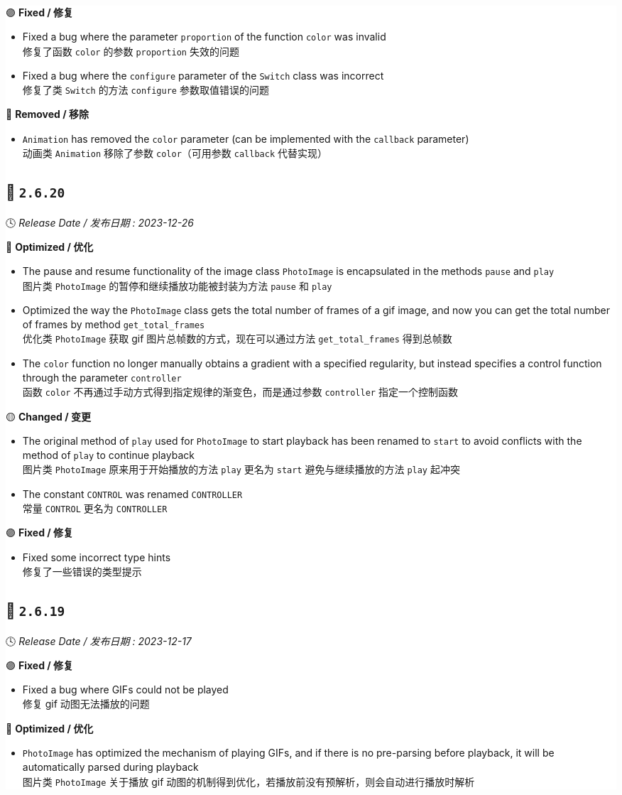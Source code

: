🟣 **Fixed / 修复**

* Fixed a bug where the parameter `proportion` of the function `color` was invalid  
修复了函数 `color` 的参数 `proportion` 失效的问题

* Fixed a bug where the `configure` parameter of the `Switch` class was incorrect  
修复了类 `Switch` 的方法 `configure` 参数取值错误的问题

🔴 **Removed / 移除**

* `Animation` has removed the `color` parameter (can be implemented with the `callback` parameter)  
动画类 `Animation` 移除了参数 `color`（可用参数 `callback` 代替实现）

## 🔖 `2.6.20`

🕓 *Release Date / 发布日期 : 2023-12-26*

🔵 **Optimized / 优化**

* The pause and resume functionality of the image class `PhotoImage` is encapsulated in the methods `pause` and `play`  
图片类 `PhotoImage` 的暂停和继续播放功能被封装为方法 `pause` 和 `play`

* Optimized the way the `PhotoImage` class gets the total number of frames of a gif image, and now you can get the total number of frames by method `get_total_frames`  
优化类 `PhotoImage` 获取 gif 图片总帧数的方式，现在可以通过方法 `get_total_frames` 得到总帧数

* The `color` function no longer manually obtains a gradient with a specified regularity, but instead specifies a control function through the parameter `controller`  
函数 `color` 不再通过手动方式得到指定规律的渐变色，而是通过参数 `controller` 指定一个控制函数

🟡 **Changed / 变更**

* The original method of `play` used for `PhotoImage` to start playback has been renamed to `start` to avoid conflicts with the method of `play` to continue playback  
图片类 `PhotoImage` 原来用于开始播放的方法 `play` 更名为 `start` 避免与继续播放的方法 `play` 起冲突

* The constant `CONTROL` was renamed `CONTROLLER`  
常量 `CONTROL` 更名为 `CONTROLLER`

🟣 **Fixed / 修复**

* Fixed some incorrect type hints  
修复了一些错误的类型提示

## 🔖 `2.6.19`

🕓 *Release Date / 发布日期 : 2023-12-17*

🟣 **Fixed / 修复**

* Fixed a bug where GIFs could not be played  
修复 gif 动图无法播放的问题

🔵 **Optimized / 优化**

* `PhotoImage` has optimized the mechanism of playing GIFs, and if there is no pre-parsing before playback, it will be automatically parsed during playback  
图片类 `PhotoImage` 关于播放 gif 动图的机制得到优化，若播放前没有预解析，则会自动进行播放时解析
